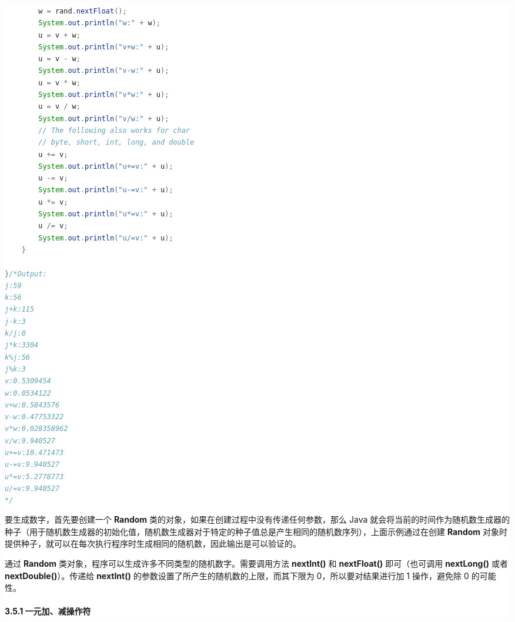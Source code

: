 ```java
		w = rand.nextFloat();
		System.out.println("w:" + w);
		u = v + w;
		System.out.println("v+w:" + u);
		u = v - w;
		System.out.println("v-w:" + u);
		u = v * w;
		System.out.println("v*w:" + u);
		u = v / w;
		System.out.println("v/w:" + u);
		// The following also works for char
		// byte, short, int, long, and double
		u += v;
		System.out.println("u+=v:" + u);
		u -= v;
		System.out.println("u-=v:" + u);
		u *= v;
		System.out.println("u*=v:" + u);
		u /= v;
		System.out.println("u/=v:" + u);
	}

}/*Output:
j:59
k:56
j+k:115
j-k:3
k/j:0
j*k:3304
k%j:56
j%k:3
v:0.5309454
w:0.0534122
v+w:0.5843576
v-w:0.47753322
v*w:0.028358962
v/w:9.940527
u+=v:10.471473
u-=v:9.940527
u*=v:5.2778773
u/=v:9.940527
*/

```

要生成数字，首先要创建一个 **Random** 类的对象，如果在创建过程中没有传递任何参数，那么 Java 就会将当前的时间作为随机数生成器的种子（用于随机数生成器的初始化值，随机数生成器对于特定的种子值总是产生相同的随机数序列），上面示例通过在创建 **Random** 对象时提供种子，就可以在每次执行程序时生成相同的随机数，因此输出是可以验证的。

通过 **Random** 类对象，程序可以生成许多不同类型的随机数字。需要调用方法 **nextInt()** 和 **nextFloat()** 即可（也可调用 **nextLong()** 或者 **nextDouble()**）。传递给 **nextInt()** 的参数设置了所产生的随机数的上限，而其下限为 0，所以要对结果进行加 1 操作，避免除 0 的可能性。

#### 3.5.1 一元加、减操作符
